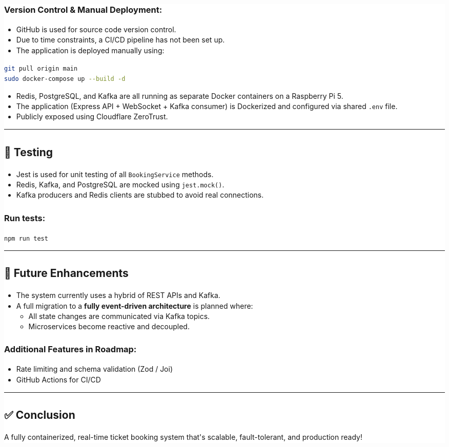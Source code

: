 ### Version Control & Manual Deployment:
- GitHub is used for source code version control.
- Due to time constraints, a CI/CD pipeline has not been set up.
- The application is deployed manually using:
```bash
git pull origin main
sudo docker-compose up --build -d
```

- Redis, PostgreSQL, and Kafka are all running as separate Docker containers on a Raspberry Pi 5.
- The application (Express API + WebSocket + Kafka consumer) is Dockerized and configured via shared `.env` file.
- Publicly exposed using Cloudflare ZeroTrust.

---

## 🧪 Testing

- Jest is used for unit testing of all `BookingService` methods.
- Redis, Kafka, and PostgreSQL are mocked using `jest.mock()`.
- Kafka producers and Redis clients are stubbed to avoid real connections.

### Run tests:
```bash
npm run test
```

---

## 🚀 Future Enhancements

- The system currently uses a hybrid of REST APIs and Kafka.
- A full migration to a **fully event-driven architecture** is planned where:
  - All state changes are communicated via Kafka topics.
  - Microservices become reactive and decoupled.

### Additional Features in Roadmap:
- Rate limiting and schema validation (Zod / Joi)
- GitHub Actions for CI/CD
---

## ✅ Conclusion
A fully containerized, real-time ticket booking system that's scalable, fault-tolerant, and production ready!

